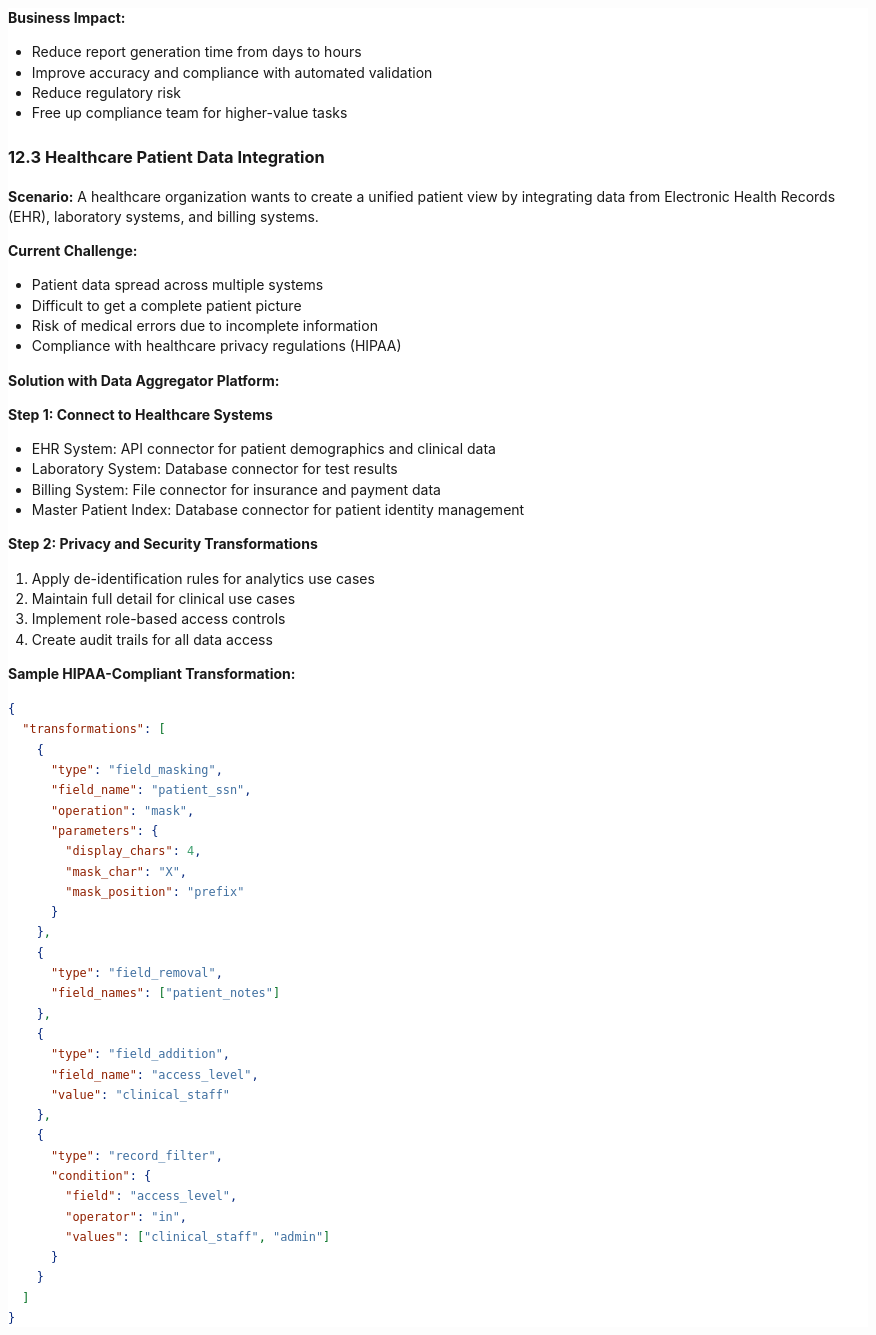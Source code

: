 **Business Impact:**
- Reduce report generation time from days to hours
- Improve accuracy and compliance with automated validation
- Reduce regulatory risk
- Free up compliance team for higher-value tasks

### 12.3 Healthcare Patient Data Integration

**Scenario:** A healthcare organization wants to create a unified patient view by integrating data from Electronic Health Records (EHR), laboratory systems, and billing systems.

**Current Challenge:**
- Patient data spread across multiple systems
- Difficult to get a complete patient picture
- Risk of medical errors due to incomplete information
- Compliance with healthcare privacy regulations (HIPAA)

**Solution with Data Aggregator Platform:**

**Step 1: Connect to Healthcare Systems**
- EHR System: API connector for patient demographics and clinical data
- Laboratory System: Database connector for test results
- Billing System: File connector for insurance and payment data
- Master Patient Index: Database connector for patient identity management

**Step 2: Privacy and Security Transformations**
1. Apply de-identification rules for analytics use cases
2. Maintain full detail for clinical use cases
3. Implement role-based access controls
4. Create audit trails for all data access

**Sample HIPAA-Compliant Transformation:**
```json
{
  "transformations": [
    {
      "type": "field_masking",
      "field_name": "patient_ssn",
      "operation": "mask",
      "parameters": {
        "display_chars": 4,
        "mask_char": "X",
        "mask_position": "prefix"
      }
    },
    {
      "type": "field_removal",
      "field_names": ["patient_notes"]
    },
    {
      "type": "field_addition",
      "field_name": "access_level",
      "value": "clinical_staff"
    },
    {
      "type": "record_filter",
      "condition": {
        "field": "access_level",
        "operator": "in",
        "values": ["clinical_staff", "admin"]
      }
    }
  ]
}
```
